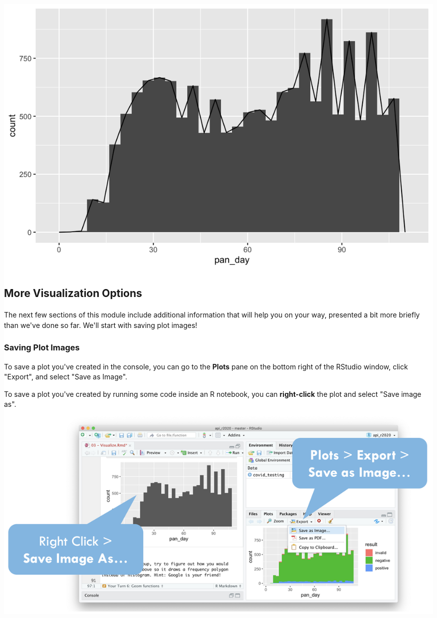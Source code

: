 ![greyscale graph that shows both a histogram and a frequency polygon of the same covid data, overlaid](media/two_geoms.png)


## More Visualization Options

The next few sections of this module include additional information that will help you on your way, presented a bit more briefly than we've done so far.  We'll start with saving plot images!

<h3>Saving Plot Images</h3>

To save a plot you've created in the console, you can go to the **Plots** pane on the bottom right of the RStudio window, click "Export", and select "Save as Image".

To save a plot you've created by running some code inside an R notebook, you can **right-click** the plot and select "Save image as".

![RStudio window with the two options illustrated and labeled: Plots, Export, Save as Image, and a right click "save image as"](media/saving_images.png)
